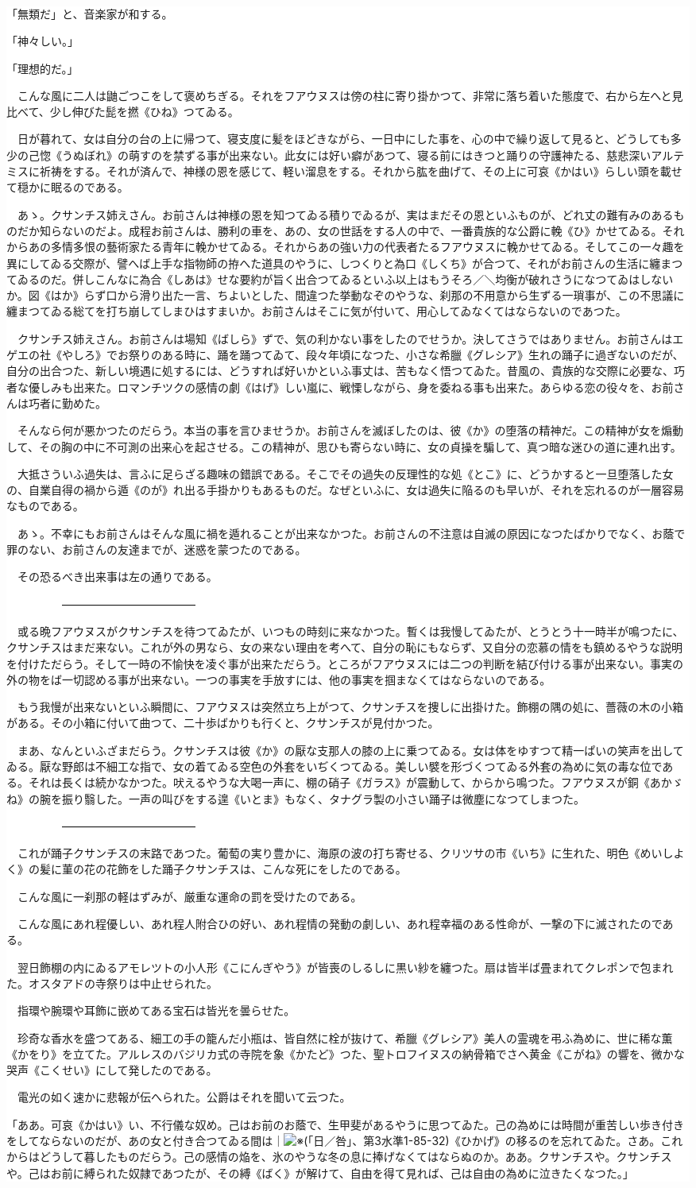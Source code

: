 「無類だ」と、音楽家が和する。

「神々しい。」

「理想的だ。」

　こんな風に二人は鼬ごつこをして褒めちぎる。それをフアウヌスは傍の柱に寄り掛かつて、非常に落ち着いた態度で、右から左へと見比べて、少し伸びた髭を撚《ひね》つてゐる。

　日が暮れて、女は自分の台の上に帰つて、寝支度に髪をほどきながら、一日中にした事を、心の中で繰り返して見ると、どうしても多少の己惚《うぬぼれ》の萌すのを禁ずる事が出来ない。此女には好い癖があつて、寝る前にはきつと踊りの守護神たる、慈悲深いアルテミスに祈祷をする。それが済んで、神様の恩を感じて、軽い溜息をする。それから肱を曲げて、その上に可哀《かはい》らしい頭を載せて穏かに眠るのである。

　あゝ。クサンチス姉えさん。お前さんは神様の恩を知つてゐる積りでゐるが、実はまだその恩といふものが、どれ丈の難有みのあるものだか知らないのだよ。成程お前さんは、勝利の車を、あの、女の世話をする人の中で、一番貴族的な公爵に輓《ひ》かせてゐる。それからあの多情多恨の藝術家たる青年に輓かせてゐる。それからあの強い力の代表者たるフアウヌスに輓かせてゐる。そしてこの一々趣を異にしてゐる交際が、譬へば上手な指物師の拵へた道具のやうに、しつくりと為口《しくち》が合つて、それがお前さんの生活に纏まつてゐるのだ。併しこんなに為合《しあは》せな要約が旨く出合つてゐるといふ以上はもうそろ／＼均衡が破れさうになつてゐはしないか。図《はか》らず口から滑り出た一言、ちよいとした、間違つた挙動なぞのやうな、刹那の不用意から生ずる一瑣事が、この不思議に纏まつてゐる総てを打ち崩してしまひはすまいか。お前さんはそこに気が付いて、用心してゐなくてはならないのであつた。

　クサンチス姉えさん。お前さんは場知《ばしら》ずで、気の利かない事をしたのでせうか。決してさうではありません。お前さんはエゲエの社《やしろ》でお祭りのある時に、踊を踊つてゐて、段々年頃になつた、小さな希臘《グレシア》生れの踊子に過ぎないのだが、自分の出合つた、新しい境遇に処するには、どうすれば好いかといふ事丈は、苦もなく悟つてゐた。昔風の、貴族的な交際に必要な、巧者な優しみも出来た。ロマンチツクの感情の劇《はげ》しい嵐に、戦慄しながら、身を委ねる事も出来た。あらゆる恋の役々を、お前さんは巧者に勤めた。

　そんなら何が悪かつたのだらう。本当の事を言ひませうか。お前さんを滅ぼしたのは、彼《か》の堕落の精神だ。この精神が女を煽動して、その胸の中に不可測の出来心を起させる。この精神が、思ひも寄らない時に、女の貞操を騙して、真つ暗な迷ひの道に連れ出す。

　大抵さういふ過失は、言ふに足らざる趣味の錯誤である。そこでその過失の反理性的な処《とこ》に、どうかすると一旦堕落した女の、自業自得の禍から遁《のが》れ出る手掛かりもあるものだ。なぜといふに、女は過失に陥るのも早いが、それを忘れるのが一層容易なものである。

　あゝ。不幸にもお前さんはそんな風に禍を遁れることが出来なかつた。お前さんの不注意は自滅の原因になつたばかりでなく、お蔭で罪のない、お前さんの友達までが、迷惑を蒙つたのである。

　その恐るべき出来事は左の通りである。

　　　　　――――――――――――

　或る晩フアウヌスがクサンチスを待つてゐたが、いつもの時刻に来なかつた。暫くは我慢してゐたが、とうとう十一時半が鳴つたに、クサンチスはまだ来ない。これが外の男なら、女の来ない理由を考へて、自分の恥にもならず、又自分の恋慕の情をも鎮めるやうな説明を付けただらう。そして一時の不愉快を凌ぐ事が出来ただらう。ところがフアウヌスには二つの判断を結び付ける事が出来ない。事実の外の物をば一切認める事が出来ない。一つの事実を手放すには、他の事実を掴まなくてはならないのである。

　もう我慢が出来ないといふ瞬間に、フアウヌスは突然立ち上がつて、クサンチスを捜しに出掛けた。飾棚の隅の処に、薔薇の木の小箱がある。その小箱に付いて曲つて、二十歩ばかりも行くと、クサンチスが見付かつた。

　まあ、なんといふざまだらう。クサンチスは彼《か》の厭な支那人の膝の上に乗つてゐる。女は体をゆすつて精一ぱいの笑声を出してゐる。厭な野郎は不細工な指で、女の着てゐる空色の外套をいぢくつてゐる。美しい襞を形づくつてゐる外套の為めに気の毒な位である。それは長くは続かなかつた。吠えるやうな大喝一声に、棚の硝子《ガラス》が震動して、からから鳴つた。フアウヌスが銅《あかゞね》の腕を振り翳した。一声の叫びをする遑《いとま》もなく、タナグラ製の小さい踊子は微塵になつてしまつた。

　　　　　――――――――――――

　これが踊子クサンチスの末路であつた。葡萄の実り豊かに、海原の波の打ち寄せる、クリツサの市《いち》に生れた、明色《めいしよく》の髪に菫の花の花飾をした踊子クサンチスは、こんな死にをしたのである。

　こんな風に一刹那の軽はずみが、厳重な運命の罰を受けたのである。

　こんな風にあれ程優しい、あれ程人附合ひの好い、あれ程情の発動の劇しい、あれ程幸福のある性命が、一撃の下に滅されたのである。

　翌日飾棚の内にゐるアモレツトの小人形《こにんぎやう》が皆喪のしるしに黒い紗を纏つた。扇は皆半ば畳まれてクレポンで包まれた。オスタアドの寺祭りは中止せられた。

　指環や腕環や耳飾に嵌めてある宝石は皆光を曇らせた。

　珍奇な香水を盛つてある、細工の手の籠んだ小瓶は、皆自然に栓が抜けて、希臘《グレシア》美人の霊魂を弔ふ為めに、世に稀な薫《かをり》を立てた。アルレスのバジリカ式の寺院を象《かたど》つた、聖トロフイヌスの納骨箱でさへ黄金《こがね》の響を、微かな哭声《こくせい》にして発したのである。

　電光の如く速かに悲報が伝へられた。公爵はそれを聞いて云つた。

「ああ。可哀《かはい》い、不行儀な奴め。己はお前のお蔭で、生甲斐があるやうに思つてゐた。己の為めには時間が重苦しい歩き付きをしてならないのだが、あの女と付き合つてゐる間は｜![※(「日／咎」、第3水準1-85-32)](https://www.aozora.gr.jp/cards/000166/files/../../../gaiji/1-85/1-85-32.png)《ひかげ》の移るのを忘れてゐた。さあ。これからはどうして暮したものだらう。己の感情の焔を、氷のやうな冬の息に捧げなくてはならぬのか。ああ。クサンチスや。クサンチスや。己はお前に縛られた奴隷であつたが、その縛《ばく》が解けて、自由を得て見れば、己は自由の為めに泣きたくなつた。」
